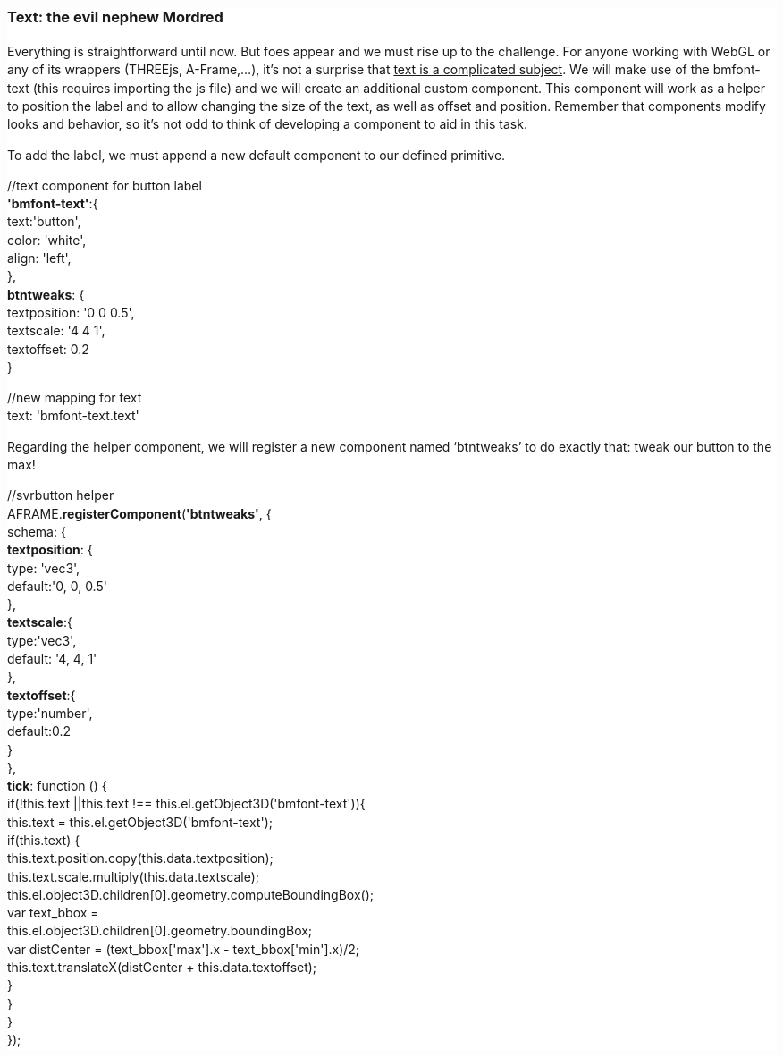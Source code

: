### Text: the evil nephew Mordred

Everything is straightforward until now. But foes appear and we must rise up to the challenge. For anyone working with WebGL or any of its wrappers (THREEjs, A-Frame,…), it’s not a surprise that [text is a complicated subject](https://www.eventbrite.com/engineering/its-2015-and-drawing-text-is-still-hard-webgl-threejs/). We will make use of the bmfont-text (this requires importing the js file) and we will create an additional custom component. This component will work as a helper to position the label and to allow changing the size of the text, as well as offset and position. Remember that components modify looks and behavior, so it’s not odd to think of developing a component to aid in this task.

To add the label, we must append a new default component to our defined primitive.

//text component for button label  
**'bmfont-text'**:{  
   text:'button',  
   color: 'white',  
   align: 'left',  
  },  
  **btntweaks**: {  
   textposition: '0 0 0.5',  
   textscale: '4 4 1',  
   textoffset: 0.2  
  }

//new mapping for text  
text: 'bmfont-text.text'

Regarding the helper component, we will register a new component named ‘btntweaks’ to do exactly that: tweak our button to the max!

//svrbutton helper  
AFRAME.**registerComponent**(**'btntweaks'**, {  
 schema: {  
  **textposition**: {  
   type: 'vec3',  
   default:'0, 0, 0.5'  
  },  
  **textscale**:{  
   type:'vec3',  
   default: '4, 4, 1'  
  },  
  **textoffset**:{  
   type:'number',  
   default:0.2  
  }  
 },  
 **tick**: function () {  
  if(!this.text ||this.text !== this.el.getObject3D('bmfont-text')){  
   this.text = this.el.getObject3D('bmfont-text');  
   if(this.text) {  
    this.text.position.copy(this.data.textposition);  
    this.text.scale.multiply(this.data.textscale);  
    this.el.object3D.children\[0\].geometry.computeBoundingBox();  
    var text_bbox =   
     this.el.object3D.children\[0\].geometry.boundingBox;  
    var distCenter = (text\_bbox\['max'\].x - text\_bbox\['min'\].x)/2;  
    this.text.translateX(distCenter + this.data.textoffset);  
   }  
  }  
 }  
});
